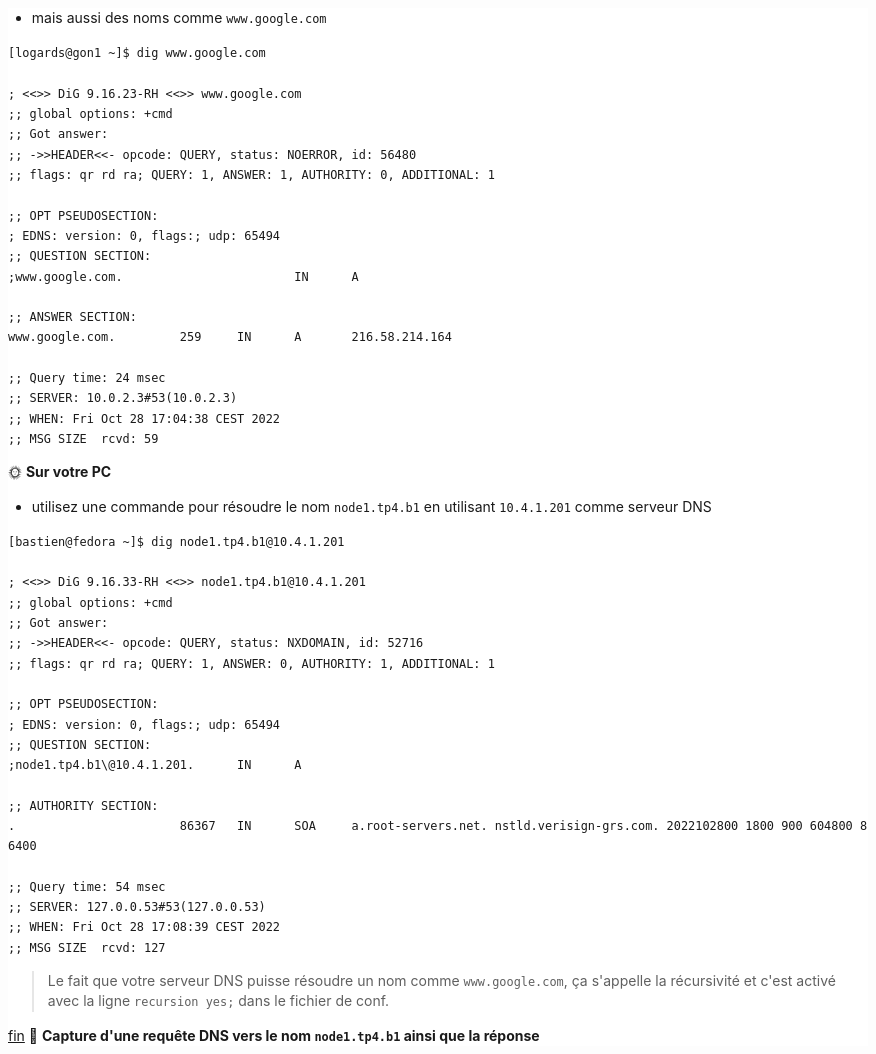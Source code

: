   - mais aussi des noms comme `www.google.com`
```
[logards@gon1 ~]$ dig www.google.com

; <<>> DiG 9.16.23-RH <<>> www.google.com
;; global options: +cmd
;; Got answer:
;; ->>HEADER<<- opcode: QUERY, status: NOERROR, id: 56480
;; flags: qr rd ra; QUERY: 1, ANSWER: 1, AUTHORITY: 0, ADDITIONAL: 1

;; OPT PSEUDOSECTION:
; EDNS: version: 0, flags:; udp: 65494
;; QUESTION SECTION:
;www.google.com.                        IN      A

;; ANSWER SECTION:
www.google.com.         259     IN      A       216.58.214.164

;; Query time: 24 msec
;; SERVER: 10.0.2.3#53(10.0.2.3)
;; WHEN: Fri Oct 28 17:04:38 CEST 2022
;; MSG SIZE  rcvd: 59
```

🌞 **Sur votre PC**

- utilisez une commande pour résoudre le nom `node1.tp4.b1` en utilisant `10.4.1.201` comme serveur DNS
```
[bastien@fedora ~]$ dig node1.tp4.b1@10.4.1.201

; <<>> DiG 9.16.33-RH <<>> node1.tp4.b1@10.4.1.201
;; global options: +cmd
;; Got answer:
;; ->>HEADER<<- opcode: QUERY, status: NXDOMAIN, id: 52716
;; flags: qr rd ra; QUERY: 1, ANSWER: 0, AUTHORITY: 1, ADDITIONAL: 1

;; OPT PSEUDOSECTION:
; EDNS: version: 0, flags:; udp: 65494
;; QUESTION SECTION:
;node1.tp4.b1\@10.4.1.201.      IN      A

;; AUTHORITY SECTION:
.                       86367   IN      SOA     a.root-servers.net. nstld.verisign-grs.com. 2022102800 1800 900 604800 86400

;; Query time: 54 msec
;; SERVER: 127.0.0.53#53(127.0.0.53)
;; WHEN: Fri Oct 28 17:08:39 CEST 2022
;; MSG SIZE  rcvd: 127

```

> Le fait que votre serveur DNS puisse résoudre un nom comme `www.google.com`, ça s'appelle la récursivité et c'est activé avec la ligne `recursion yes;` dans le fichier de conf.

[fin](./fin%20the%20end.pcapng)
🦈 **Capture d'une requête DNS vers le nom `node1.tp4.b1` ainsi que la réponse**
